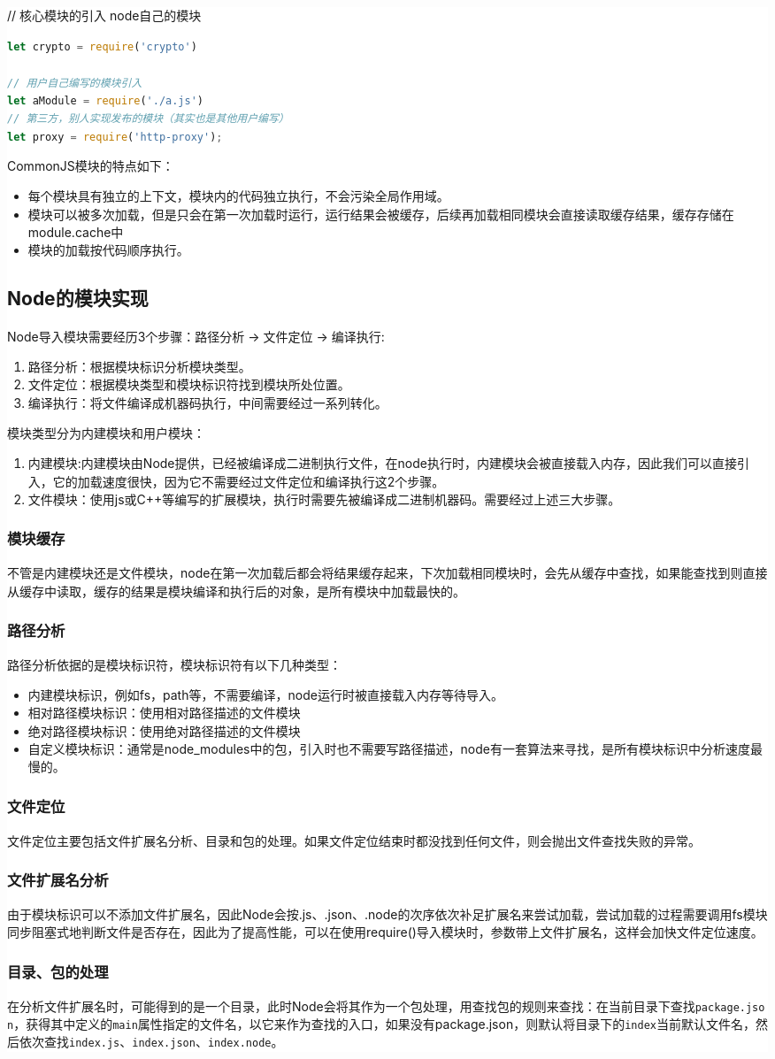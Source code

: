// 核心模块的引入 node自己的模块
```js
let crypto = require('crypto')

// 用户自己编写的模块引入
let aModule = require('./a.js')
// 第三方，别人实现发布的模块（其实也是其他用户编写）
let proxy = require('http-proxy');
```
CommonJS模块的特点如下：

- 每个模块具有独立的上下文，模块内的代码独立执行，不会污染全局作用域。
- 模块可以被多次加载，但是只会在第一次加载时运行，运行结果会被缓存，后续再加载相同模块会直接读取缓存结果，缓存存储在module.cache中
- 模块的加载按代码顺序执行。

## Node的模块实现

Node导入模块需要经历3个步骤：路径分析 -> 文件定位 -> 编译执行:

1. 路径分析：根据模块标识分析模块类型。
2. 文件定位：根据模块类型和模块标识符找到模块所处位置。
3. 编译执行：将文件编译成机器码执行，中间需要经过一系列转化。

模块类型分为内建模块和用户模块：

1. 内建模块:内建模块由Node提供，已经被编译成二进制执行文件，在node执行时，内建模块会被直接载入内存，因此我们可以直接引入，它的加载速度很快，因为它不需要经过文件定位和编译执行这2个步骤。
2. 文件模块：使用js或C++等编写的扩展模块，执行时需要先被编译成二进制机器码。需要经过上述三大步骤。

### 模块缓存

不管是内建模块还是文件模块，node在第一次加载后都会将结果缓存起来，下次加载相同模块时，会先从缓存中查找，如果能查找到则直接从缓存中读取，缓存的结果是模块编译和执行后的对象，是所有模块中加载最快的。

### 路径分析

路径分析依据的是模块标识符，模块标识符有以下几种类型：

- 内建模块标识，例如fs，path等，不需要编译，node运行时被直接载入内存等待导入。
- 相对路径模块标识：使用相对路径描述的文件模块
- 绝对路径模块标识：使用绝对路径描述的文件模块
- 自定义模块标识：通常是node_modules中的包，引入时也不需要写路径描述，node有一套算法来寻找，是所有模块标识中分析速度最慢的。

### 文件定位

文件定位主要包括文件扩展名分析、目录和包的处理。如果文件定位结束时都没找到任何文件，则会抛出文件查找失败的异常。

### 文件扩展名分析

由于模块标识可以不添加文件扩展名，因此Node会按.js、.json、.node的次序依次补足扩展名来尝试加载，尝试加载的过程需要调用fs模块同步阻塞式地判断文件是否存在，因此为了提高性能，可以在使用require()导入模块时，参数带上文件扩展名，这样会加快文件定位速度。

### 目录、包的处理

在分析文件扩展名时，可能得到的是一个目录，此时Node会将其作为一个包处理，用查找包的规则来查找：在当前目录下查找`package.json`，获得其中定义的`main`属性指定的文件名，以它来作为查找的入口，如果没有package.json，则默认将目录下的`index`当前默认文件名，然后依次查找`index.js`、`index.json`、`index.node`。
